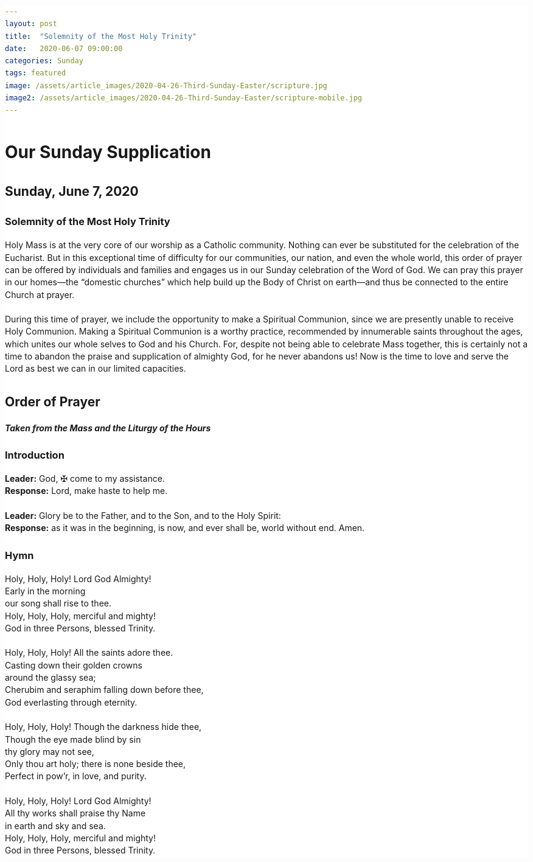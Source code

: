 ```yaml
---
layout: post
title:  "Solemnity of the Most Holy Trinity"
date:   2020-06-07 09:00:00
categories: Sunday
tags: featured
image: /assets/article_images/2020-04-26-Third-Sunday-Easter/scripture.jpg
image2: /assets/article_images/2020-04-26-Third-Sunday-Easter/scripture-mobile.jpg
---
```

<h1>Our Sunday Supplication</h1>

<h2>Sunday, June 7, 2020</h2>
<h3>Solemnity of the Most Holy Trinity</h3>

<p>Holy Mass is at the very core of our worship as a Catholic community. Nothing can ever be substituted for the celebration of the Eucharist. But in this exceptional time of difficulty for our communities, our nation, and even the whole world, this order of prayer can be offered by individuals and families and engages us in our Sunday celebration of the Word of God. We can pray this prayer in our homes—the “domestic churches” which help build up the Body of Christ on earth—and thus be connected to the entire Church at prayer.<br>
<br>
During this time of prayer, we include the opportunity to make a Spiritual Communion, since we are presently unable to receive Holy Communion. Making a Spiritual Communion is a worthy practice, recommended by innumerable saints throughout the ages, which unites our whole selves to God and his Church. For, despite not being able to celebrate Mass together, this is certainly not a time to abandon the praise and supplication of almighty God, for he never abandons us! Now is the time to love and serve the Lord as best we can in our limited capacities.</p>

<h2>Order of Prayer</h2>
<p><b><i>Taken from the Mass and the Liturgy of the Hours</i></b></p>

<h3>Introduction</h3>
<p><b>Leader:</b> God, ✠ come to my assistance.<br>
<b>Response:</b> Lord, make haste to help me.<br>
<br>
<b>Leader:</b> Glory be to the Father, and to the Son, and to the Holy Spirit:<br>
<b>Response:</b> as it was in the beginning, is now, and ever shall be, world without end. Amen.</p>

<h3>Hymn</h3>
<p>Holy, Holy, Holy! Lord God Almighty!<br>
Early in the morning <br>
  our song shall rise to thee.<br>
Holy, Holy, Holy, merciful and mighty!<br>
God in three Persons, blessed Trinity.<br>
<br>
Holy, Holy, Holy! All the saints adore thee.<br>
Casting down their golden crowns<br>
  around the glassy sea;<br>
Cherubim and seraphim falling down before thee,<br>
God everlasting through eternity.<br>
<br>
Holy, Holy, Holy! Though the darkness hide thee,<br>
Though the eye made blind by sin<br>
  thy glory may not see,<br>
Only thou art holy; there is none beside thee,<br>
Perfect in pow’r, in love, and purity.<br>
<br>
Holy, Holy, Holy! Lord God Almighty!<br>
All thy works shall praise thy Name<br>
  in earth and sky and sea.<br>
Holy, Holy, Holy, merciful and mighty!<br>
God in three Persons, blessed Trinity.</p>
